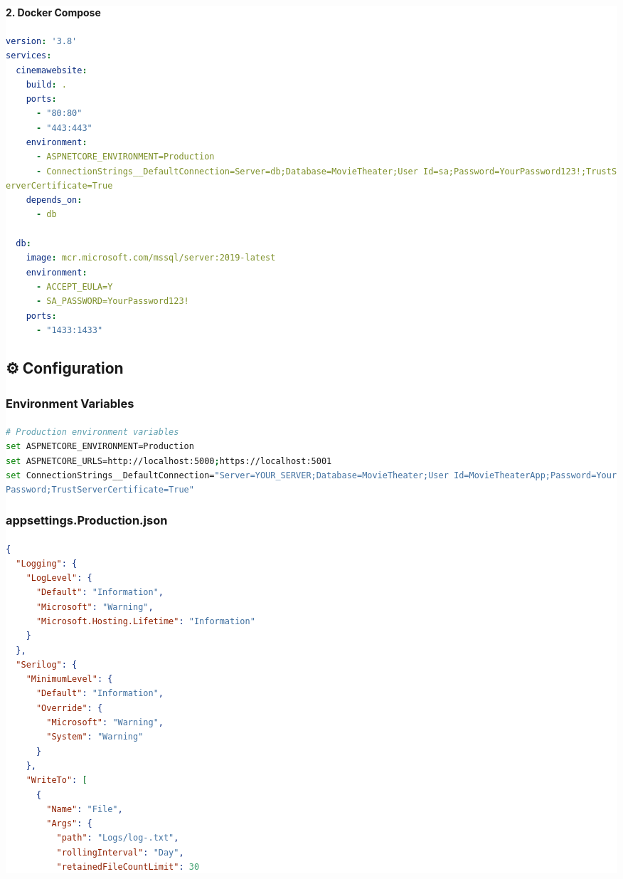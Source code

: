 #### **2. Docker Compose**

```yaml
version: '3.8'
services:
  cinemawebsite:
    build: .
    ports:
      - "80:80"
      - "443:443"
    environment:
      - ASPNETCORE_ENVIRONMENT=Production
      - ConnectionStrings__DefaultConnection=Server=db;Database=MovieTheater;User Id=sa;Password=YourPassword123!;TrustServerCertificate=True
    depends_on:
      - db
  
  db:
    image: mcr.microsoft.com/mssql/server:2019-latest
    environment:
      - ACCEPT_EULA=Y
      - SA_PASSWORD=YourPassword123!
    ports:
      - "1433:1433"
```

## ⚙️ Configuration

### **Environment Variables**

```bash
# Production environment variables
set ASPNETCORE_ENVIRONMENT=Production
set ASPNETCORE_URLS=http://localhost:5000;https://localhost:5001
set ConnectionStrings__DefaultConnection="Server=YOUR_SERVER;Database=MovieTheater;User Id=MovieTheaterApp;Password=YourPassword;TrustServerCertificate=True"
```

### **appsettings.Production.json**

```json
{
  "Logging": {
    "LogLevel": {
      "Default": "Information",
      "Microsoft": "Warning",
      "Microsoft.Hosting.Lifetime": "Information"
    }
  },
  "Serilog": {
    "MinimumLevel": {
      "Default": "Information",
      "Override": {
        "Microsoft": "Warning",
        "System": "Warning"
      }
    },
    "WriteTo": [
      {
        "Name": "File",
        "Args": {
          "path": "Logs/log-.txt",
          "rollingInterval": "Day",
          "retainedFileCountLimit": 30
```